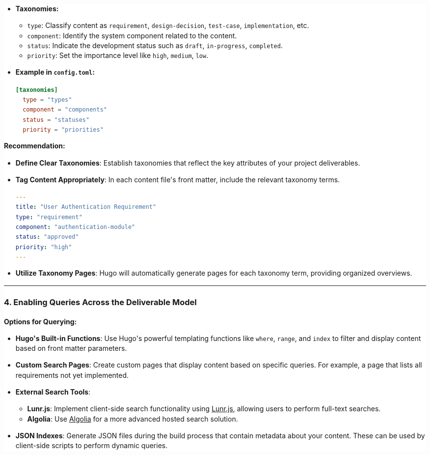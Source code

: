 - **Taxonomies:**

  - `type`: Classify content as `requirement`, `design-decision`, `test-case`, `implementation`, etc.
  - `component`: Identify the system component related to the content.
  - `status`: Indicate the development status such as `draft`, `in-progress`, `completed`.
  - `priority`: Set the importance level like `high`, `medium`, `low`.

- **Example in `config.toml`:**

  ```toml
  [taxonomies]
    type = "types"
    component = "components"
    status = "statuses"
    priority = "priorities"
  ```

**Recommendation:**

- **Define Clear Taxonomies**: Establish taxonomies that reflect the key attributes of your project deliverables.

- **Tag Content Appropriately**: In each content file's front matter, include the relevant taxonomy terms.

  ```yaml
  ---
  title: "User Authentication Requirement"
  type: "requirement"
  component: "authentication-module"
  status: "approved"
  priority: "high"
  ---
  ```

- **Utilize Taxonomy Pages**: Hugo will automatically generate pages for each taxonomy term, providing organized overviews.

---

### **4. Enabling Queries Across the Deliverable Model**

**Options for Querying:**

- **Hugo's Built-in Functions**: Use Hugo's powerful templating functions like `where`, `range`, and `index` to filter and display content based on front matter parameters.

- **Custom Search Pages**: Create custom pages that display content based on specific queries. For example, a page that lists all requirements not yet implemented.

- **External Search Tools**:

  - **Lunr.js**: Implement client-side search functionality using [Lunr.js](https://lunrjs.com/), allowing users to perform full-text searches.
  - **Algolia**: Use [Algolia](https://www.algolia.com/) for a more advanced hosted search solution.

- **JSON Indexes**: Generate JSON files during the build process that contain metadata about your content. These can be used by client-side scripts to perform dynamic queries.
